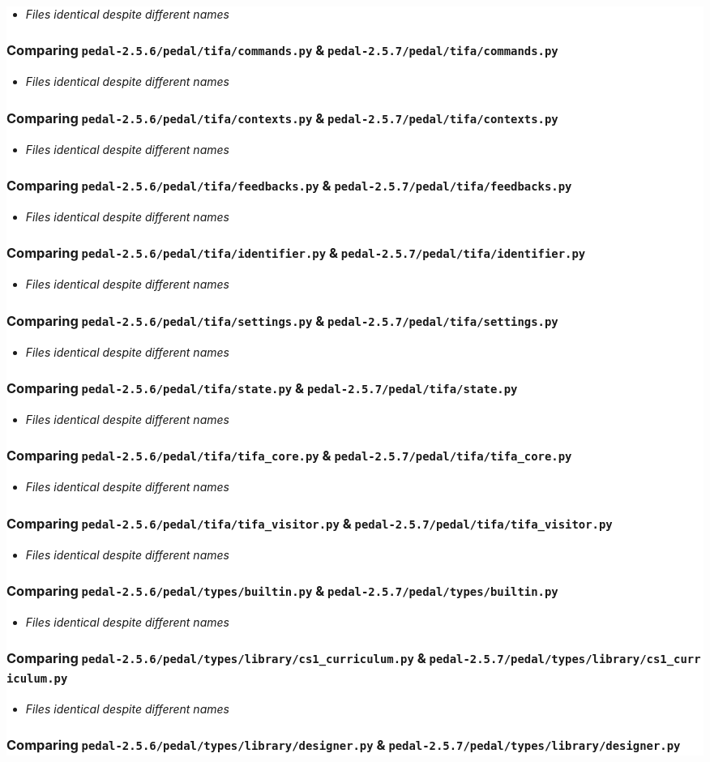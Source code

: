  * *Files identical despite different names*

### Comparing `pedal-2.5.6/pedal/tifa/commands.py` & `pedal-2.5.7/pedal/tifa/commands.py`

 * *Files identical despite different names*

### Comparing `pedal-2.5.6/pedal/tifa/contexts.py` & `pedal-2.5.7/pedal/tifa/contexts.py`

 * *Files identical despite different names*

### Comparing `pedal-2.5.6/pedal/tifa/feedbacks.py` & `pedal-2.5.7/pedal/tifa/feedbacks.py`

 * *Files identical despite different names*

### Comparing `pedal-2.5.6/pedal/tifa/identifier.py` & `pedal-2.5.7/pedal/tifa/identifier.py`

 * *Files identical despite different names*

### Comparing `pedal-2.5.6/pedal/tifa/settings.py` & `pedal-2.5.7/pedal/tifa/settings.py`

 * *Files identical despite different names*

### Comparing `pedal-2.5.6/pedal/tifa/state.py` & `pedal-2.5.7/pedal/tifa/state.py`

 * *Files identical despite different names*

### Comparing `pedal-2.5.6/pedal/tifa/tifa_core.py` & `pedal-2.5.7/pedal/tifa/tifa_core.py`

 * *Files identical despite different names*

### Comparing `pedal-2.5.6/pedal/tifa/tifa_visitor.py` & `pedal-2.5.7/pedal/tifa/tifa_visitor.py`

 * *Files identical despite different names*

### Comparing `pedal-2.5.6/pedal/types/builtin.py` & `pedal-2.5.7/pedal/types/builtin.py`

 * *Files identical despite different names*

### Comparing `pedal-2.5.6/pedal/types/library/cs1_curriculum.py` & `pedal-2.5.7/pedal/types/library/cs1_curriculum.py`

 * *Files identical despite different names*

### Comparing `pedal-2.5.6/pedal/types/library/designer.py` & `pedal-2.5.7/pedal/types/library/designer.py`
